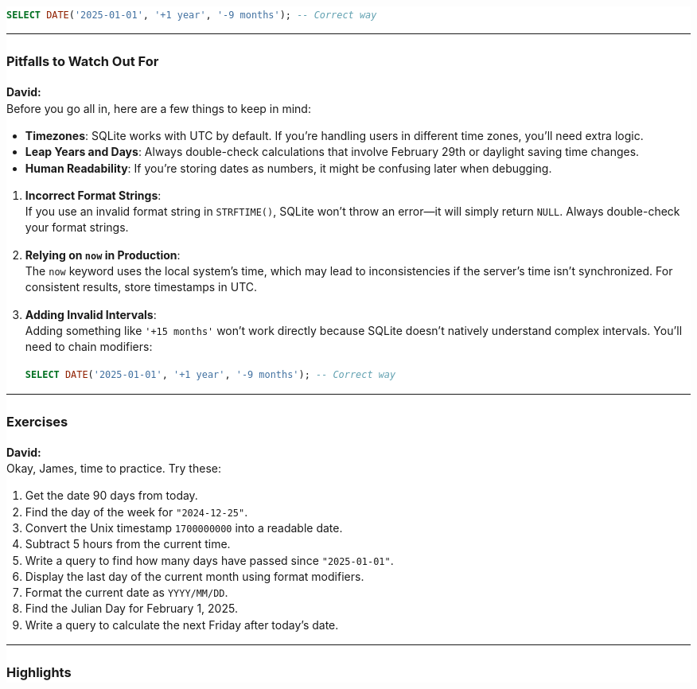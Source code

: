    ```sql
   SELECT DATE('2025-01-01', '+1 year', '-9 months'); -- Correct way
   ```

---



### **Pitfalls to Watch Out For**

**David:**  
Before you go all in, here are a few things to keep in mind:  

- **Timezones**: SQLite works with UTC by default. If you’re handling users in different time zones, you’ll need extra logic.  
- **Leap Years and Days**: Always double-check calculations that involve February 29th or daylight saving time changes.  
- **Human Readability**: If you’re storing dates as numbers, it might be confusing later when debugging.

1. **Incorrect Format Strings**:  
   If you use an invalid format string in `STRFTIME()`, SQLite won’t throw an error—it will simply return `NULL`. Always double-check your format strings.  

2. **Relying on `now` in Production**:  
   The `now` keyword uses the local system’s time, which may lead to inconsistencies if the server’s time isn’t synchronized. For consistent results, store timestamps in UTC.  

3. **Adding Invalid Intervals**:  
   Adding something like `'+15 months'` won’t work directly because SQLite doesn’t natively understand complex intervals. You’ll need to chain modifiers:  

   ```sql
   SELECT DATE('2025-01-01', '+1 year', '-9 months'); -- Correct way
   ```


---

### **Exercises**

**David:**  
Okay, James, time to practice. Try these:

1. Get the date 90 days from today.  
2. Find the day of the week for `"2024-12-25"`.  
3. Convert the Unix timestamp `1700000000` into a readable date.  
4. Subtract 5 hours from the current time.  
5. Write a query to find how many days have passed since `"2025-01-01"`.
6. Display the last day of the current month using format modifiers.  
7. Format the current date as `YYYY/MM/DD`.  
8. Find the Julian Day for February 1, 2025.  
9. Write a query to calculate the next Friday after today’s date.  
---

### **Highlights**
